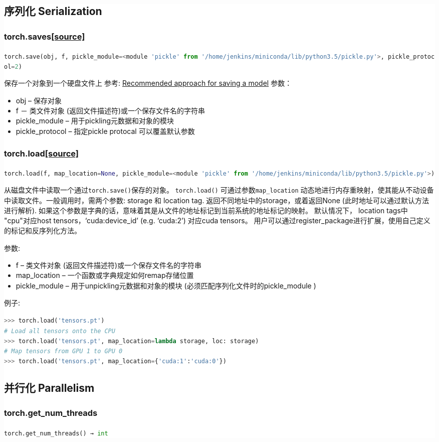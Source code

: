 ## 序列化 Serialization

### torch.saves[[source]](https://pytorch.org/docs/_modules/torch/serialization.html#save)

```py
torch.save(obj, f, pickle_module=<module 'pickle' from '/home/jenkins/miniconda/lib/python3.5/pickle.py'>, pickle_protocol=2)
```

保存一个对象到一个硬盘文件上 参考: [Recommended approach for saving a model](https://pytorch.org/docs/notes/serialization.html#recommend-saving-models) 参数：

*   obj – 保存对象
*   f － 类文件对象 (返回文件描述符)或一个保存文件名的字符串
*   pickle_module – 用于pickling元数据和对象的模块
*   pickle_protocol – 指定pickle protocal 可以覆盖默认参数

### torch.load[[source]](https://pytorch.org/docs/_modules/torch/serialization.html#load)

```py
torch.load(f, map_location=None, pickle_module=<module 'pickle' from '/home/jenkins/miniconda/lib/python3.5/pickle.py'>)
```

从磁盘文件中读取一个通过`torch.save()`保存的对象。 `torch.load()` 可通过参数`map_location` 动态地进行内存重映射，使其能从不动设备中读取文件。一般调用时，需两个参数: storage 和 location tag. 返回不同地址中的storage，或着返回None (此时地址可以通过默认方法进行解析). 如果这个参数是字典的话，意味着其是从文件的地址标记到当前系统的地址标记的映射。 默认情况下， location tags中 "cpu"对应host tensors，‘cuda:device_id’ (e.g. ‘cuda:2’) 对应cuda tensors。 用户可以通过register_package进行扩展，使用自己定义的标记和反序列化方法。

参数:

*   f – 类文件对象 (返回文件描述符)或一个保存文件名的字符串
*   map_location – 一个函数或字典规定如何remap存储位置
*   pickle_module – 用于unpickling元数据和对象的模块 (必须匹配序列化文件时的pickle_module )

例子:

```py
>>> torch.load('tensors.pt')
# Load all tensors onto the CPU
>>> torch.load('tensors.pt', map_location=lambda storage, loc: storage)
# Map tensors from GPU 1 to GPU 0
>>> torch.load('tensors.pt', map_location={'cuda:1':'cuda:0'})
```

## 并行化 Parallelism

### torch.get_num_threads

```py
torch.get_num_threads() → int
```
